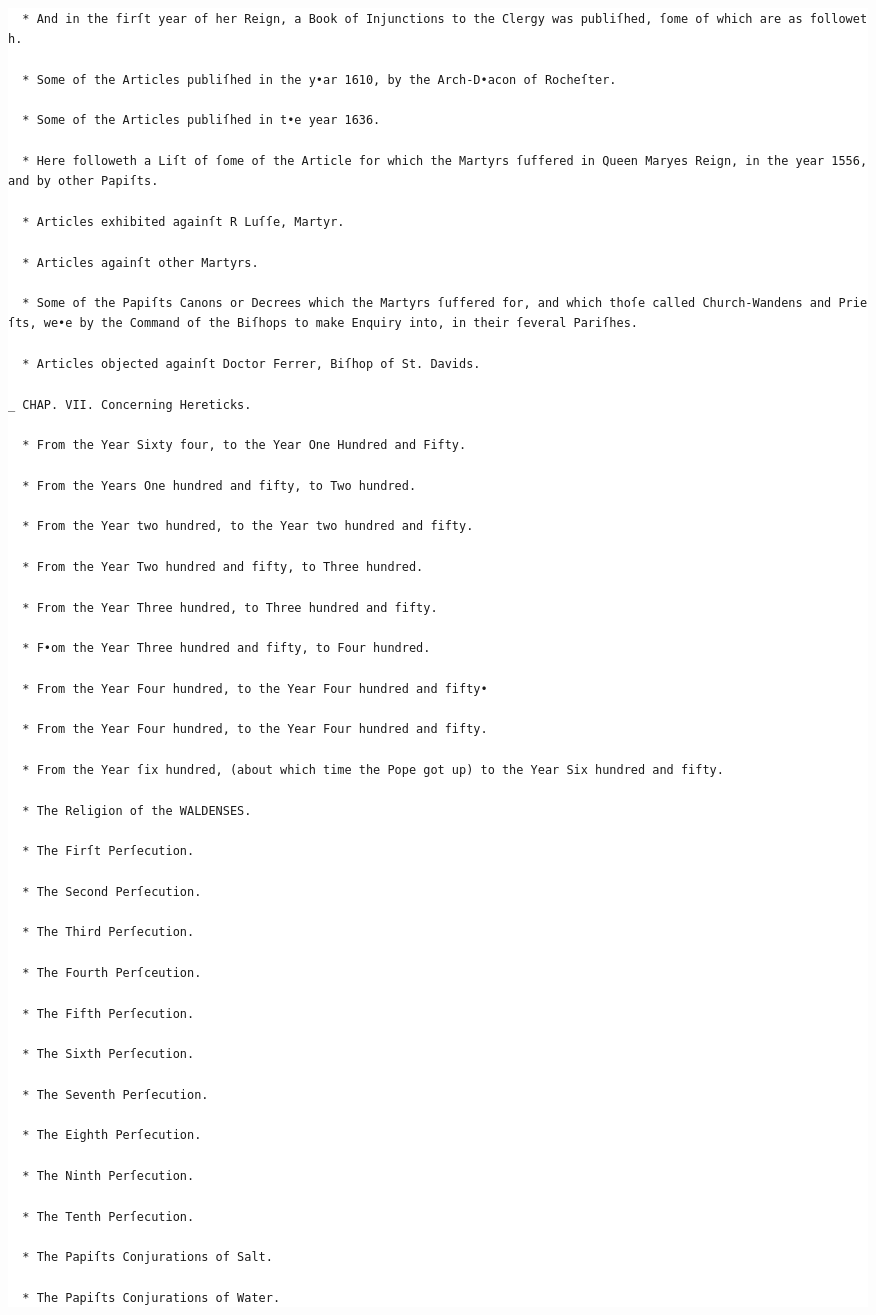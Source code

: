       * And in the firſt year of her Reign, a Book of Injunctions to the Clergy was publiſhed, ſome of which are as followeth.

      * Some of the Articles publiſhed in the y•ar 1610, by the Arch-D•acon of Rocheſter.

      * Some of the Articles publiſhed in t•e year 1636.

      * Here followeth a Liſt of ſome of the Article for which the Martyrs ſuffered in Queen Maryes Reign, in the year 1556, and by other Papiſts.

      * Articles exhibited againſt R Luſſe, Martyr.

      * Articles againſt other Martyrs.

      * Some of the Papiſts Canons or Decrees which the Martyrs ſuffered for, and which thoſe called Church-Wandens and Prieſts, we•e by the Command of the Biſhops to make Enquiry into, in their ſeveral Pariſhes.

      * Articles objected againſt Doctor Ferrer, Biſhop of St. Davids.

    _ CHAP. VII. Concerning Hereticks.

      * From the Year Sixty four, to the Year One Hundred and Fifty.

      * From the Years One hundred and fifty, to Two hundred.

      * From the Year two hundred, to the Year two hundred and fifty.

      * From the Year Two hundred and fifty, to Three hundred.

      * From the Year Three hundred, to Three hundred and fifty.

      * F•om the Year Three hundred and fifty, to Four hundred.

      * From the Year Four hundred, to the Year Four hundred and fifty•

      * From the Year Four hundred, to the Year Four hundred and fifty.

      * From the Year ſix hundred, (about which time the Pope got up) to the Year Six hundred and fifty.

      * The Religion of the WALDENSES.

      * The Firſt Perſecution.

      * The Second Perſecution.

      * The Third Perſecution.

      * The Fourth Perſceution.

      * The Fifth Perſecution.

      * The Sixth Perſecution.

      * The Seventh Perſecution.

      * The Eighth Perſecution.

      * The Ninth Perſecution.

      * The Tenth Perſecution.

      * The Papiſts Conjurations of Salt.

      * The Papiſts Conjurations of Water.
